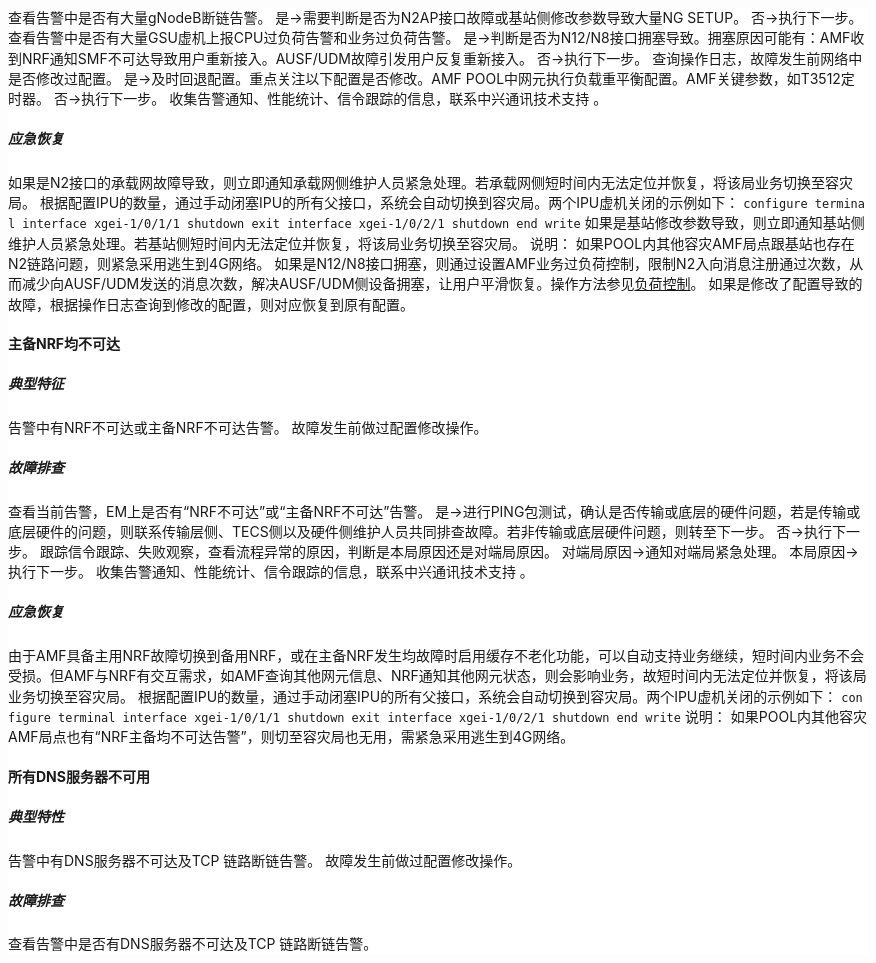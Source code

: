 查看告警中是否有大量gNodeB断链告警。 
是→需要判断是否为N2AP接口故障或基站侧修改参数导致大量NG SETUP。 
否→执行下一步。 
查看告警中是否有大量GSU虚机上报CPU过负荷告警和业务过负荷告警。 
是→判断是否为N12/N8接口拥塞导致。拥塞原因可能有：AMF收到NRF通知SMF不可达导致用户重新接入。AUSF/UDM故障引发用户反复重新接入。 
否→执行下一步。 
查询操作日志，故障发生前网络中是否修改过配置。 
是→及时回退配置。重点关注以下配置是否修改。AMF POOL中网元执行负载重平衡配置。AMF关键参数，如T3512定时器。 
否→执行下一步。 
收集告警通知、性能统计、信令跟踪的信息，联系中兴通讯技术支持
。
##### 应急恢复 
如果是N2接口的承载网故障导致，则立即通知承载网侧维护人员紧急处理。若承载网侧短时间内无法定位并恢复，将该局业务切换至容灾局。 
根据配置IPU的数量，通过手动闭塞IPU的所有父接口，系统会自动切换到容灾局。两个IPU虚机关闭的示例如下： 
`configure terminal
interface xgei-1/0/1/1
shutdown
exit
interface xgei-1/0/2/1
shutdown
end
write` 
如果是基站修改参数导致，则立即通知基站侧维护人员紧急处理。若基站侧短时间内无法定位并恢复，将该局业务切换至容灾局。 
 说明： 
如果POOL内其他容灾AMF局点跟基站也存在N2链路问题，则紧急采用逃生到4G网络。 
如果是N12/N8接口拥塞，则通过设置AMF业务过负荷控制，限制N2入向消息注册通过次数，从而减少向AUSF/UDM发送的消息次数，解决AUSF/UDM侧设备拥塞，让用户平滑恢复。操作方法参见[负荷控制](1624846823363.html)。
如果是修改了配置导致的故障，根据操作日志查询到修改的配置，则对应恢复到原有配置。 
#### 主备NRF均不可达 
##### 典型特征 
告警中有NRF不可达或主备NRF不可达告警。 
故障发生前做过配置修改操作。 
##### 故障排查 
查看当前告警，EM上是否有“NRF不可达”或“主备NRF不可达”告警。 
是→进行PING包测试，确认是否传输或底层的硬件问题，若是传输或底层硬件的问题，则联系传输层侧、TECS侧以及硬件侧维护人员共同排查故障。若非传输或底层硬件问题，则转至下一步。 
否→执行下一步。 
跟踪信令跟踪、失败观察，查看流程异常的原因，判断是本局原因还是对端局原因。 
对端局原因→通知对端局紧急处理。 
本局原因→执行下一步。 
收集告警通知、性能统计、信令跟踪的信息，联系中兴通讯技术支持
。
##### 应急恢复 
由于AMF具备主用NRF故障切换到备用NRF，或在主备NRF发生均故障时启用缓存不老化功能，可以自动支持业务继续，短时间内业务不会受损。但AMF与NRF有交互需求，如AMF查询其他网元信息、NRF通知其他网元状态，则会影响业务，故短时间内无法定位并恢复，将该局业务切换至容灾局。 
根据配置IPU的数量，通过手动闭塞IPU的所有父接口，系统会自动切换到容灾局。两个IPU虚机关闭的示例如下： 
`configure terminal
interface xgei-1/0/1/1
shutdown
exit
interface xgei-1/0/2/1
shutdown
end
write` 
 说明： 
如果POOL内其他容灾AMF局点也有“NRF主备均不可达告警”，则切至容灾局也无用，需紧急采用逃生到4G网络。 
#### 所有DNS服务器不可用 
##### 典型特性 
告警中有DNS服务器不可达及TCP 链路断链告警。 
故障发生前做过配置修改操作。 
##### 故障排查 
查看告警中是否有DNS服务器不可达及TCP 链路断链告警。 